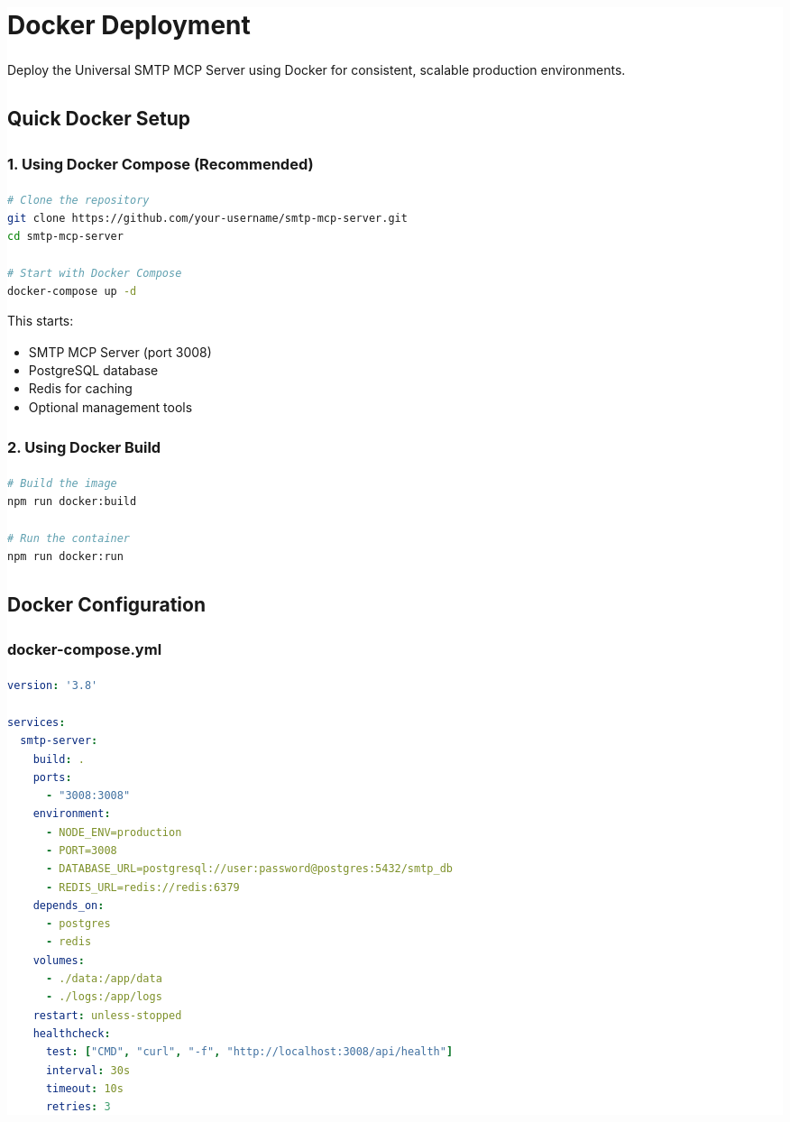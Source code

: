 # Docker Deployment

Deploy the Universal SMTP MCP Server using Docker for consistent, scalable production environments.

## Quick Docker Setup

### 1. Using Docker Compose (Recommended)

```bash
# Clone the repository
git clone https://github.com/your-username/smtp-mcp-server.git
cd smtp-mcp-server

# Start with Docker Compose
docker-compose up -d
```

This starts:
- SMTP MCP Server (port 3008)
- PostgreSQL database
- Redis for caching
- Optional management tools

### 2. Using Docker Build

```bash
# Build the image
npm run docker:build

# Run the container
npm run docker:run
```

## Docker Configuration

### docker-compose.yml

```yaml
version: '3.8'

services:
  smtp-server:
    build: .
    ports:
      - "3008:3008"
    environment:
      - NODE_ENV=production
      - PORT=3008
      - DATABASE_URL=postgresql://user:password@postgres:5432/smtp_db
      - REDIS_URL=redis://redis:6379
    depends_on:
      - postgres
      - redis
    volumes:
      - ./data:/app/data
      - ./logs:/app/logs
    restart: unless-stopped
    healthcheck:
      test: ["CMD", "curl", "-f", "http://localhost:3008/api/health"]
      interval: 30s
      timeout: 10s
      retries: 3

```